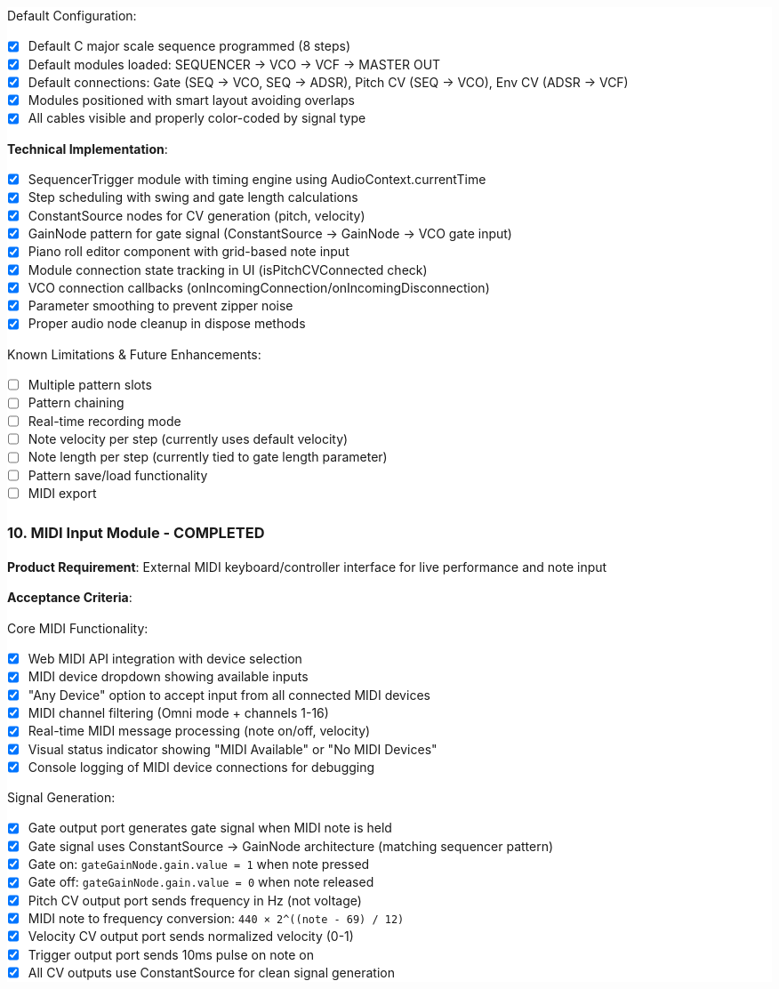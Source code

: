 Default Configuration:

- [x] Default C major scale sequence programmed (8 steps)
- [x] Default modules loaded: SEQUENCER → VCO → VCF → MASTER OUT
- [x] Default connections: Gate (SEQ → VCO, SEQ → ADSR), Pitch CV (SEQ → VCO), Env CV (ADSR → VCF)
- [x] Modules positioned with smart layout avoiding overlaps
- [x] All cables visible and properly color-coded by signal type

**Technical Implementation**:

- [x] SequencerTrigger module with timing engine using AudioContext.currentTime
- [x] Step scheduling with swing and gate length calculations
- [x] ConstantSource nodes for CV generation (pitch, velocity)
- [x] GainNode pattern for gate signal (ConstantSource → GainNode → VCO gate input)
- [x] Piano roll editor component with grid-based note input
- [x] Module connection state tracking in UI (isPitchCVConnected check)
- [x] VCO connection callbacks (onIncomingConnection/onIncomingDisconnection)
- [x] Parameter smoothing to prevent zipper noise
- [x] Proper audio node cleanup in dispose methods

Known Limitations & Future Enhancements:

- [ ] Multiple pattern slots
- [ ] Pattern chaining
- [ ] Real-time recording mode
- [ ] Note velocity per step (currently uses default velocity)
- [ ] Note length per step (currently tied to gate length parameter)
- [ ] Pattern save/load functionality
- [ ] MIDI export

### 10. MIDI Input Module - COMPLETED

**Product Requirement**: External MIDI keyboard/controller interface for live performance and note input

**Acceptance Criteria**:

Core MIDI Functionality:

- [x] Web MIDI API integration with device selection
- [x] MIDI device dropdown showing available inputs
- [x] "Any Device" option to accept input from all connected MIDI devices
- [x] MIDI channel filtering (Omni mode + channels 1-16)
- [x] Real-time MIDI message processing (note on/off, velocity)
- [x] Visual status indicator showing "MIDI Available" or "No MIDI Devices"
- [x] Console logging of MIDI device connections for debugging

Signal Generation:

- [x] Gate output port generates gate signal when MIDI note is held
- [x] Gate signal uses ConstantSource → GainNode architecture (matching sequencer pattern)
- [x] Gate on: `gateGainNode.gain.value = 1` when note pressed
- [x] Gate off: `gateGainNode.gain.value = 0` when note released
- [x] Pitch CV output port sends frequency in Hz (not voltage)
- [x] MIDI note to frequency conversion: `440 × 2^((note - 69) / 12)`
- [x] Velocity CV output port sends normalized velocity (0-1)
- [x] Trigger output port sends 10ms pulse on note on
- [x] All CV outputs use ConstantSource for clean signal generation
